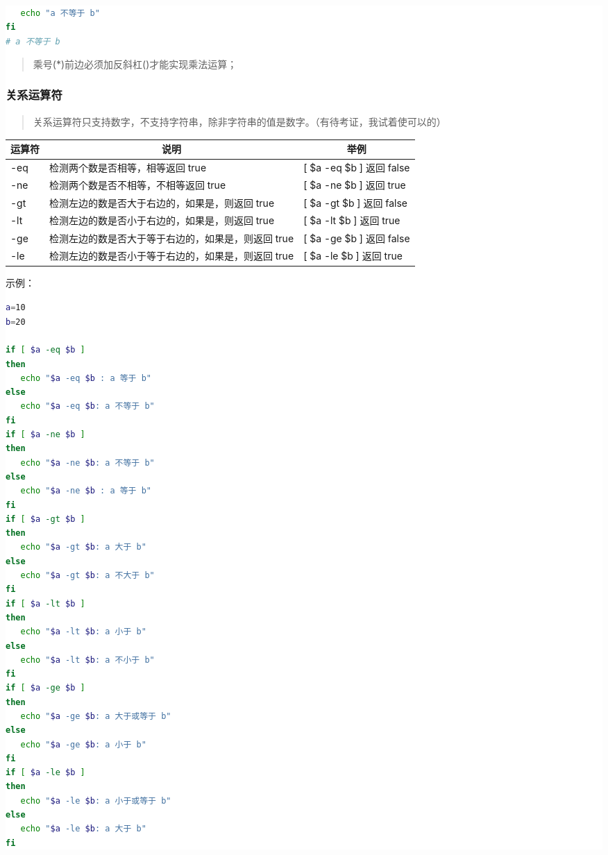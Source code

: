 ```bash
   echo "a 不等于 b"
fi
# a 不等于 b
```

> 乘号(*)前边必须加反斜杠(\)才能实现乘法运算；


### 关系运算符
> 关系运算符只支持数字，不支持字符串，除非字符串的值是数字。（有待考证，我试着使可以的）

| 运算符 | 说明                                                | 举例                     |
| ------ | --------------------------------------------------- | ------------------------ |
| -eq    | 检测两个数是否相等，相等返回 true                   | [ $a -eq $b ] 返回 false |
| -ne    | 检测两个数是否不相等，不相等返回 true               | [ $a -ne $b ] 返回 true  |
| -gt    | 检测左边的数是否大于右边的，如果是，则返回 true     | [ $a -gt $b ] 返回 false |
| -lt    | 检测左边的数是否小于右边的，如果是，则返回 true     | [ $a -lt $b ] 返回 true  |
| -ge    | 检测左边的数是否大于等于右边的，如果是，则返回 true | [ $a -ge $b ] 返回 false |
| -le    | 检测左边的数是否小于等于右边的，如果是，则返回 true | [ $a -le $b ] 返回 true  |

示例：
```bash
a=10
b=20

if [ $a -eq $b ]
then
   echo "$a -eq $b : a 等于 b"
else
   echo "$a -eq $b: a 不等于 b"
fi
if [ $a -ne $b ]
then
   echo "$a -ne $b: a 不等于 b"
else
   echo "$a -ne $b : a 等于 b"
fi
if [ $a -gt $b ]
then
   echo "$a -gt $b: a 大于 b"
else
   echo "$a -gt $b: a 不大于 b"
fi
if [ $a -lt $b ]
then
   echo "$a -lt $b: a 小于 b"
else
   echo "$a -lt $b: a 不小于 b"
fi
if [ $a -ge $b ]
then
   echo "$a -ge $b: a 大于或等于 b"
else
   echo "$a -ge $b: a 小于 b"
fi
if [ $a -le $b ]
then
   echo "$a -le $b: a 小于或等于 b"
else
   echo "$a -le $b: a 大于 b"
fi
```